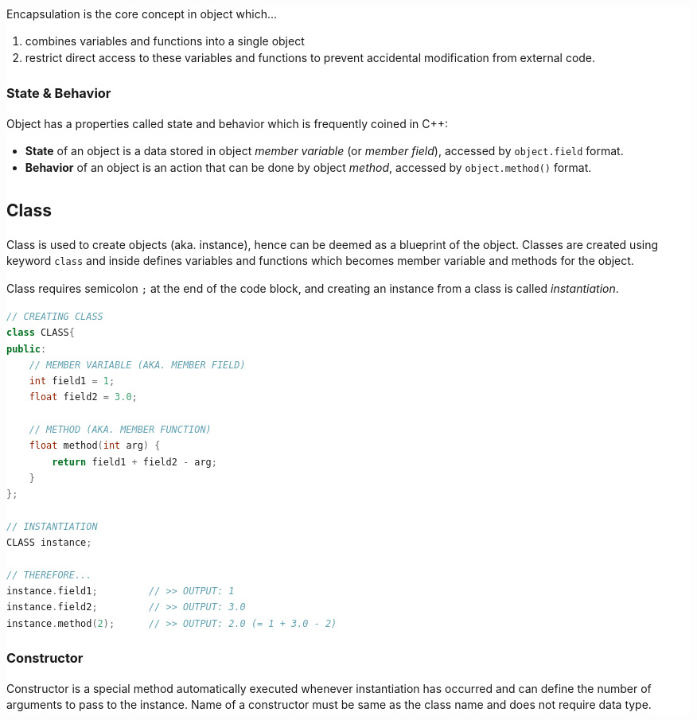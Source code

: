 Encapsulation is the core concept in object which...

1. combines variables and functions into a single object
2. restrict direct access to these variables and functions to prevent accidental modification from external code. 

### State & Behavior

Object has a properties called state and behavior which is frequently coined in C++:

* **State** of an object is a data stored in object *member variable* (or *member field*), accessed by `object.field` format.
* **Behavior** of an object is an action that can be done by object *method*, accessed by `object.method()` format.


## Class

Class is used to create objects (aka. instance), hence can be deemed as a blueprint of the object. Classes are created using keyword `class` and inside defines variables and functions which becomes member variable and methods for the object.

Class requires semicolon `;` at the end of the code block, and creating an instance from a class is called *instantiation*.

```cpp
// CREATING CLASS
class CLASS{
public:
    // MEMBER VARIABLE (AKA. MEMBER FIELD)
    int field1 = 1;
    float field2 = 3.0;
    
    // METHOD (AKA. MEMBER FUNCTION)
    float method(int arg) {
        return field1 + field2 - arg;
    }
};

// INSTANTIATION
CLASS instance;

// THEREFORE...
instance.field1;         // >> OUTPUT: 1
instance.field2;         // >> OUTPUT: 3.0
instance.method(2);      // >> OUTPUT: 2.0 (= 1 + 3.0 - 2)
```

### Constructor

Constructor is a special method automatically executed whenever instantiation has occurred and can define the number of arguments to pass to the instance. Name of a constructor must be same as the class name and does not require data type.
